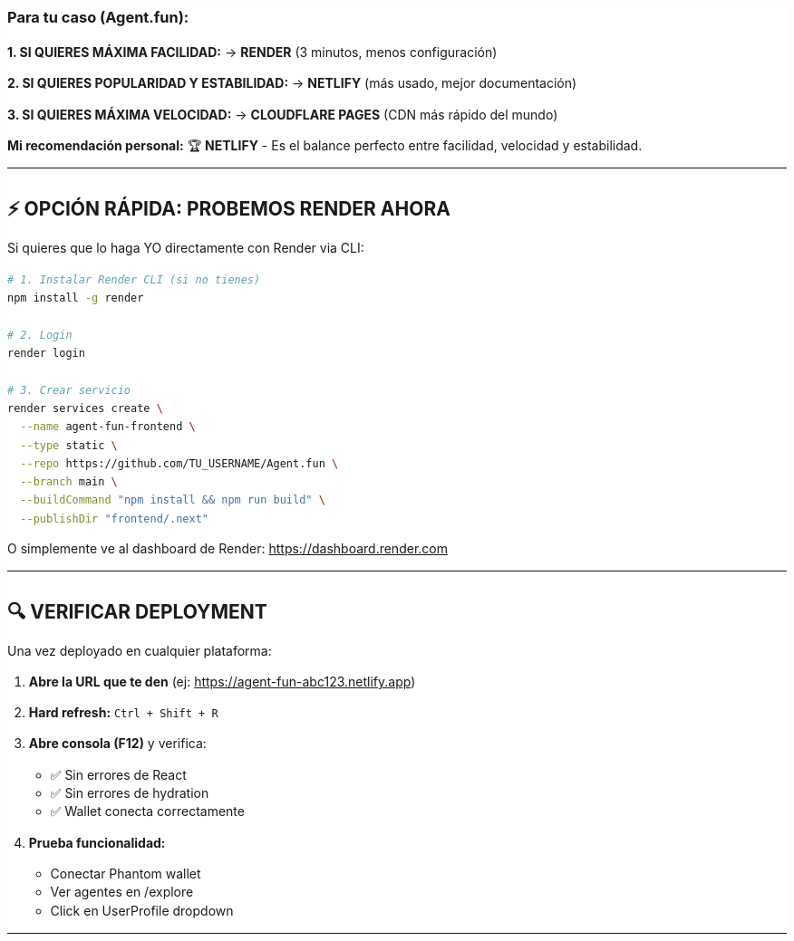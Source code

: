 ### Para tu caso (Agent.fun):

**1. SI QUIERES MÁXIMA FACILIDAD:**
→ **RENDER** (3 minutos, menos configuración)

**2. SI QUIERES POPULARIDAD Y ESTABILIDAD:**
→ **NETLIFY** (más usado, mejor documentación)

**3. SI QUIERES MÁXIMA VELOCIDAD:**
→ **CLOUDFLARE PAGES** (CDN más rápido del mundo)

**Mi recomendación personal:**
🏆 **NETLIFY** - Es el balance perfecto entre facilidad, velocidad y estabilidad.

---

## ⚡ OPCIÓN RÁPIDA: PROBEMOS RENDER AHORA

Si quieres que lo haga YO directamente con Render via CLI:

```bash
# 1. Instalar Render CLI (si no tienes)
npm install -g render

# 2. Login
render login

# 3. Crear servicio
render services create \
  --name agent-fun-frontend \
  --type static \
  --repo https://github.com/TU_USERNAME/Agent.fun \
  --branch main \
  --buildCommand "npm install && npm run build" \
  --publishDir "frontend/.next"
```

O simplemente ve al dashboard de Render: https://dashboard.render.com

---

## 🔍 VERIFICAR DEPLOYMENT

Una vez deployado en cualquier plataforma:

1. **Abre la URL que te den** (ej: https://agent-fun-abc123.netlify.app)

2. **Hard refresh:** `Ctrl + Shift + R`

3. **Abre consola (F12)** y verifica:
   - ✅ Sin errores de React
   - ✅ Sin errores de hydration
   - ✅ Wallet conecta correctamente

4. **Prueba funcionalidad:**
   - Conectar Phantom wallet
   - Ver agentes en /explore
   - Click en UserProfile dropdown

---